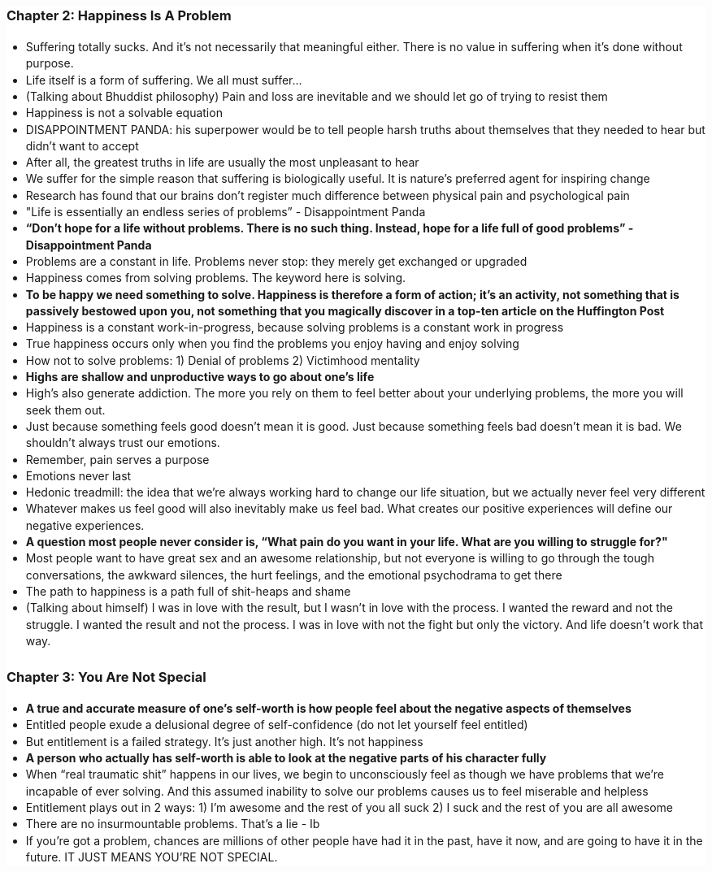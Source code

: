 ### Chapter 2: Happiness Is A Problem

* Suffering totally sucks. And it’s not necessarily that meaningful either. There is no value in suffering when it’s done without purpose.
* Life itself is a form of suffering. We all must suffer...
* (Talking about Bhuddist philosophy) Pain and loss are inevitable and we should let go of trying to resist them
* Happiness is not a solvable equation
* DISAPPOINTMENT PANDA: his superpower would be to tell people harsh truths about themselves that they needed to hear but didn’t want to accept
* After all, the greatest truths in life are usually the most unpleasant to hear
* We suffer for the simple reason that suffering is biologically useful. It is nature’s preferred agent for inspiring change
* Research has found that our brains don’t register much difference between physical pain and psychological pain
* "Life is essentially an endless series of problems” - Disappointment Panda
* **“Don’t hope for a life without problems. There is no such thing. Instead, hope for a life full of good problems” - Disappointment Panda**
* Problems are a constant in life. Problems never stop: they merely get exchanged or upgraded
* Happiness comes from solving problems. The keyword here is solving.
* **To be happy we need something to solve. Happiness is therefore a form of action; it’s an activity, not something that is passively bestowed upon you, not something that you magically discover in a top-ten article on the Huffington Post**
* Happiness is a constant work-in-progress, because solving problems is a constant work in progress 
* True happiness occurs only when you find the problems you enjoy having and enjoy solving
* How not to solve problems: 1) Denial of problems 2) Victimhood mentality
* **Highs are shallow and unproductive ways to go about one’s life**
* High’s also generate addiction. The more you rely on them to feel better about your underlying problems, the more you will seek them out.
* Just because something feels good doesn’t mean it is good. Just because something feels bad doesn’t mean it is bad. We shouldn’t always trust our emotions. 
* Remember, pain serves a purpose
* Emotions never last
* Hedonic treadmill: the idea that we’re always working hard to change our life situation, but we actually never feel very different
* Whatever makes us feel good will also inevitably make us feel bad. What creates our positive experiences will define our negative experiences. 
* **A question most people never consider is, “What pain do you want in your life. What are you willing to struggle for?"**
* Most people want to have great sex and an awesome relationship, but not everyone is willing to go through the tough conversations, the awkward silences, the hurt feelings, and the emotional psychodrama to get there 
* The path to happiness is a path full of shit-heaps and shame
* (Talking about himself) I was in love with the result, but I wasn’t in love with the process. I wanted the reward and not the struggle. I wanted the result and not the process. I was in love with not the fight but only the victory. And life doesn’t work that way. 

### Chapter 3: You Are Not Special

* **A true and accurate measure of one’s self-worth is how people feel about the negative aspects of themselves**
* Entitled people exude a delusional degree of self-confidence (do not let yourself feel entitled)
* But entitlement is a failed strategy. It’s just another high. It’s not happiness
* **A person who actually has self-worth is able to look at the negative parts of his character fully**
* When “real traumatic shit” happens in our lives, we begin to unconsciously feel as though we have problems that we’re incapable of ever solving. And this assumed inability to solve our problems causes us to feel miserable and helpless
* Entitlement plays out in 2 ways: 1) I’m awesome and the rest of you all suck 2) I suck and the rest of you are all awesome
* There are no insurmountable problems. That’s a lie - Ib
* If you’re got a problem, chances are millions of other people have had it in the past, have it now, and are going to have it in the future. IT JUST MEANS YOU’RE NOT SPECIAL. 